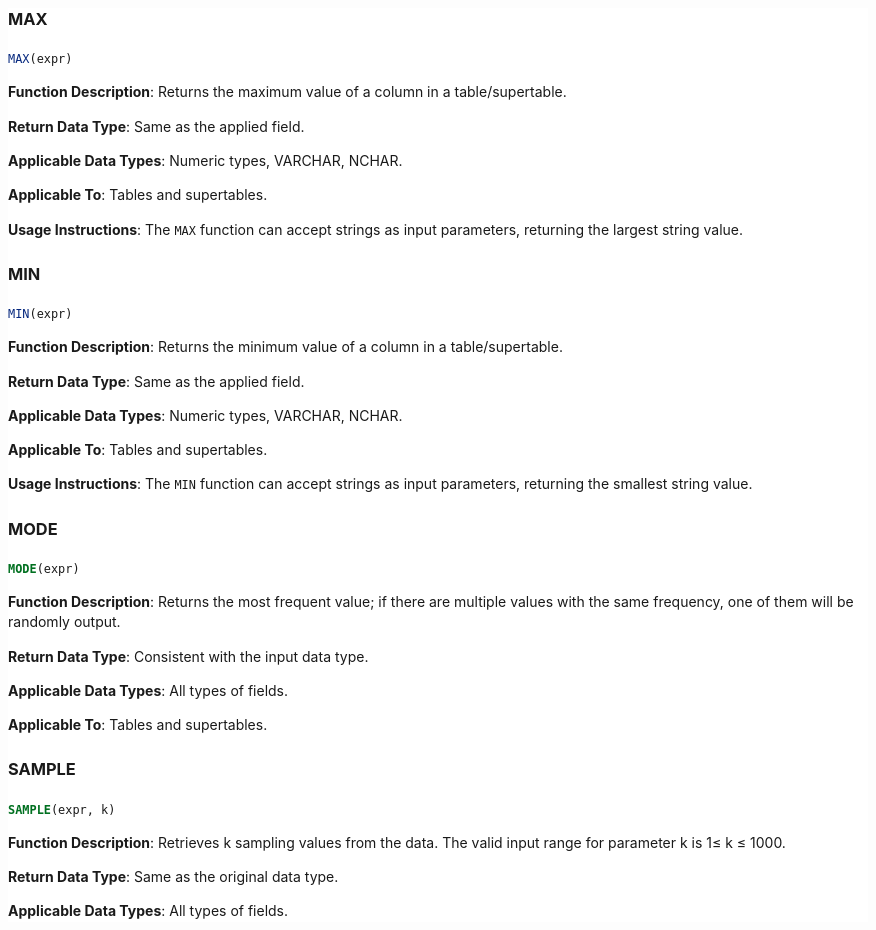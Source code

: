 ### MAX

```sql
MAX(expr)
```

**Function Description**: Returns the maximum value of a column in a table/supertable.

**Return Data Type**: Same as the applied field.

**Applicable Data Types**: Numeric types, VARCHAR, NCHAR.

**Applicable To**: Tables and supertables.

**Usage Instructions**: The `MAX` function can accept strings as input parameters, returning the largest string value.

### MIN

```sql
MIN(expr)
```

**Function Description**: Returns the minimum value of a column in a table/supertable.

**Return Data Type**: Same as the applied field.

**Applicable Data Types**: Numeric types, VARCHAR, NCHAR.

**Applicable To**: Tables and supertables.

**Usage Instructions**: The `MIN` function can accept strings as input parameters, returning the smallest string value.

### MODE

```sql
MODE(expr)
```

**Function Description**: Returns the most frequent value; if there are multiple values with the same frequency, one of them will be randomly output.

**Return Data Type**: Consistent with the input data type.

**Applicable Data Types**: All types of fields.

**Applicable To**: Tables and supertables.

### SAMPLE

```sql
SAMPLE(expr, k)
```

**Function Description**: Retrieves k sampling values from the data. The valid input range for parameter k is 1≤ k ≤ 1000.

**Return Data Type**: Same as the original data type.

**Applicable Data Types**: All types of fields.
